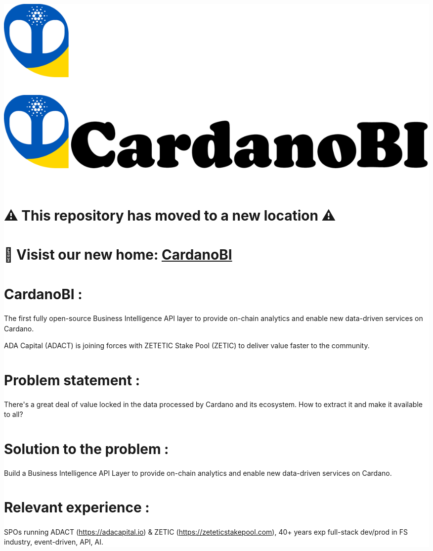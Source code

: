 ![This is an image](/web/web-app/public/img/cardanobi_logo_full_white.png#gh-dark-mode-only)
![This is an image](/web/web-app/public/img/cardanobi_logo_full_black.png#gh-light-mode-only)

# :warning: This repository has moved to a new location :warning:
# :ocean: Visist our new home: [CardanoBI](https://github.com/cardanobi/)
#
#
#
# CardanoBI :
The first fully open-source Business Intelligence API layer to provide on-chain analytics and enable new data-driven services on Cardano.

ADA Capital (ADACT) is joining forces with ZETETIC Stake Pool (ZETIC) to deliver value faster to the community.


# Problem statement :
There's a great deal of value locked in the data processed by Cardano and its ecosystem. How to extract it and make it available to all?

# Solution to the problem :
Build a Business Intelligence API Layer to provide on-chain analytics and enable new data-driven services on Cardano.

# Relevant experience :
SPOs running ADACT (https://adacapital.io) & ZETIC (https://zeteticstakepool.com), 40+ years exp full-stack dev/prod in FS industry, event-driven, API, AI.
